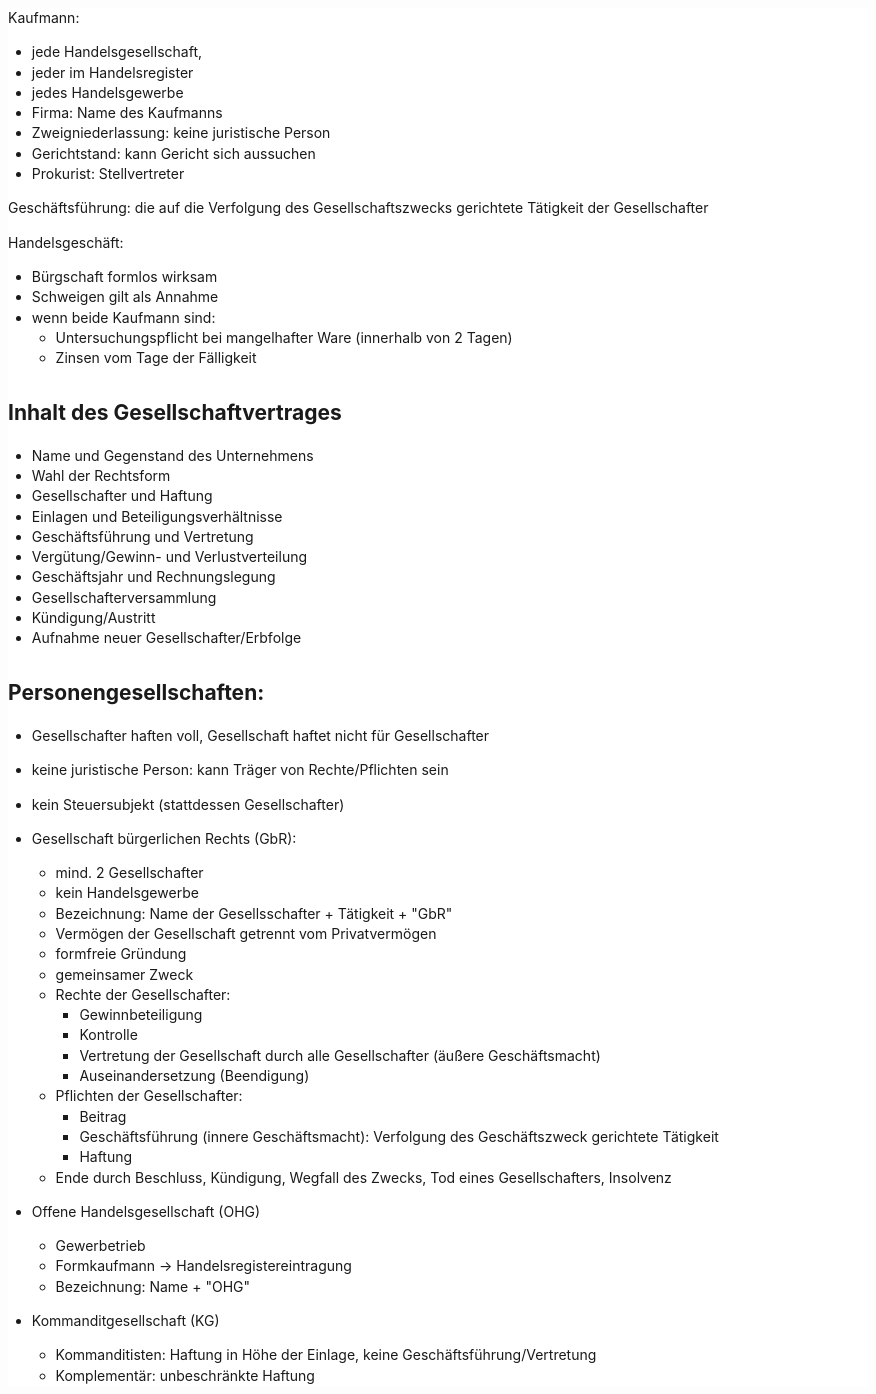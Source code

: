 Kaufmann:
- jede Handelsgesellschaft,
- jeder im Handelsregister
- jedes Handelsgewerbe
- Firma: Name des Kaufmanns
- Zweigniederlassung: keine juristische Person
- Gerichtstand: kann Gericht sich aussuchen
- Prokurist: Stellvertreter

Geschäftsführung: die auf die Verfolgung des Gesellschaftszwecks gerichtete Tätigkeit der Gesellschafter

Handelsgeschäft:
- Bürgschaft formlos wirksam
- Schweigen gilt als Annahme
- wenn beide Kaufmann sind:
  - Untersuchungspflicht bei mangelhafter Ware (innerhalb von 2 Tagen)
  - Zinsen vom Tage der Fälligkeit

## Inhalt des Gesellschaftvertrages
- Name und Gegenstand des Unternehmens
- Wahl der Rechtsform
- Gesellschafter und Haftung
- Einlagen und Beteiligungsverhältnisse
- Geschäftsführung und Vertretung
- Vergütung/Gewinn- und Verlustverteilung
- Geschäftsjahr und Rechnungslegung
- Gesellschafterversammlung
- Kündigung/Austritt
- Aufnahme neuer Gesellschafter/Erbfolge

## Personengesellschaften:

- Gesellschafter haften voll, Gesellschaft haftet nicht für Gesellschafter
- keine juristische Person: kann Träger von Rechte/Pflichten sein
- kein Steuersubjekt (stattdessen Gesellschafter)

- Gesellschaft bürgerlichen Rechts (GbR):
  - mind. 2 Gesellschafter
  - kein Handelsgewerbe
  - Bezeichnung: Name der Gesellsschafter + Tätigkeit + "GbR"
  - Vermögen der Gesellschaft getrennt vom Privatvermögen
  - formfreie Gründung
  - gemeinsamer Zweck
  - Rechte der Gesellschafter:
     - Gewinnbeteiligung
     - Kontrolle
     - Vertretung der Gesellschaft durch alle Gesellschafter (äußere Geschäftsmacht)
     - Auseinandersetzung (Beendigung)
  - Pflichten der Gesellschafter:
     - Beitrag
     - Geschäftsführung (innere Geschäftsmacht): Verfolgung des Geschäftszweck gerichtete Tätigkeit
     - Haftung
  - Ende durch Beschluss, Kündigung, Wegfall des Zwecks, Tod eines Gesellschafters, Insolvenz
- Offene Handelsgesellschaft (OHG)
  - Gewerbetrieb
  - Formkaufmann -> Handelsregistereintragung
  - Bezeichnung: Name + "OHG"
- Kommanditgesellschaft (KG)
  - Kommanditisten: Haftung in Höhe der Einlage, keine
    Geschäftsführung/Vertretung
  - Komplementär: unbeschränkte Haftung
